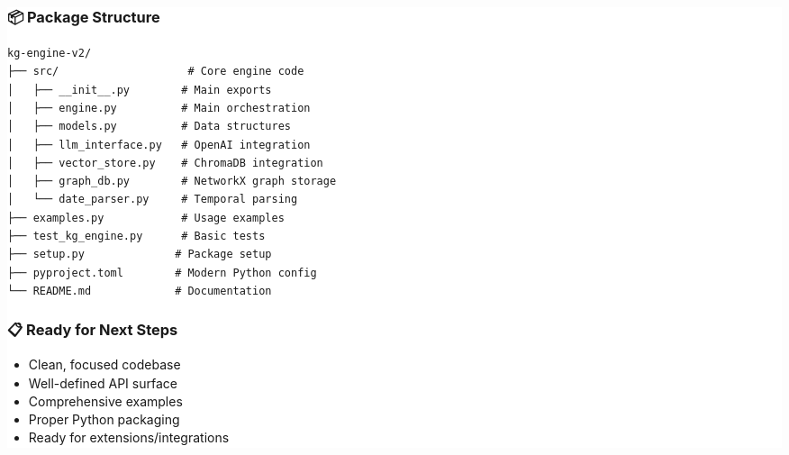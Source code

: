 ### 📦 **Package Structure**
```
kg-engine-v2/
├── src/                    # Core engine code
│   ├── __init__.py        # Main exports
│   ├── engine.py          # Main orchestration
│   ├── models.py          # Data structures
│   ├── llm_interface.py   # OpenAI integration
│   ├── vector_store.py    # ChromaDB integration
│   ├── graph_db.py        # NetworkX graph storage
│   └── date_parser.py     # Temporal parsing
├── examples.py            # Usage examples
├── test_kg_engine.py      # Basic tests
├── setup.py              # Package setup
├── pyproject.toml        # Modern Python config
└── README.md             # Documentation
```

### 📋 **Ready for Next Steps**
- Clean, focused codebase
- Well-defined API surface
- Comprehensive examples
- Proper Python packaging
- Ready for extensions/integrations